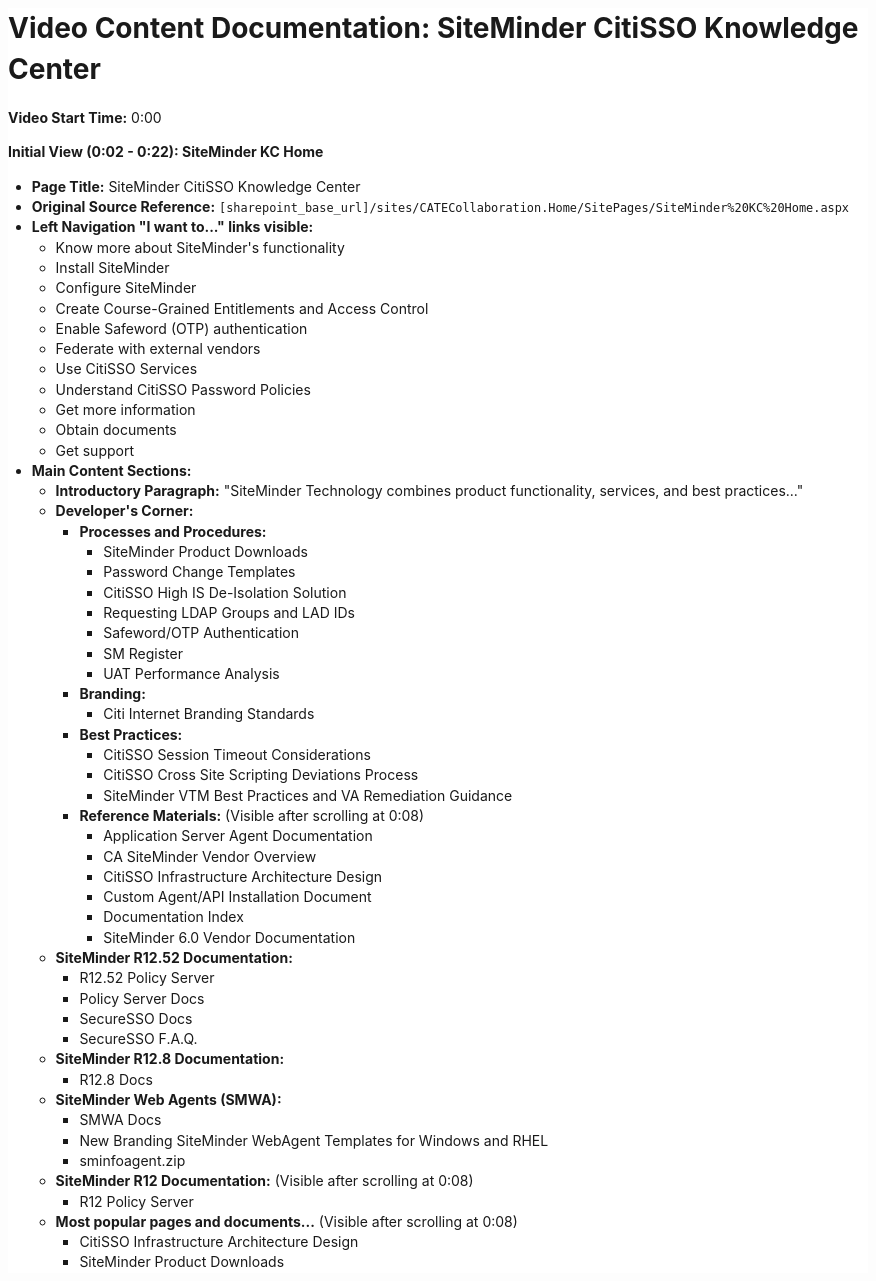 # Video Content Documentation: SiteMinder CitiSSO Knowledge Center

**Video Start Time:** 0:00

**Initial View (0:02 - 0:22): SiteMinder KC Home**

* **Page Title:** SiteMinder CitiSSO Knowledge Center
* **Original Source Reference:** `[sharepoint_base_url]/sites/CATECollaboration.Home/SitePages/SiteMinder%20KC%20Home.aspx`
* **Left Navigation "I want to..." links visible:**
  * Know more about SiteMinder's functionality
  * Install SiteMinder
  * Configure SiteMinder
  * Create Course-Grained Entitlements and Access Control
  * Enable Safeword (OTP) authentication
  * Federate with external vendors
  * Use CitiSSO Services
  * Understand CitiSSO Password Policies
  * Get more information
  * Obtain documents
  * Get support
* **Main Content Sections:**
  * **Introductory Paragraph:** "SiteMinder Technology combines product functionality, services, and best practices..."
  * **Developer's Corner:**
    * **Processes and Procedures:**
      * SiteMinder Product Downloads
      * Password Change Templates
      * CitiSSO High IS De-Isolation Solution
      * Requesting LDAP Groups and LAD IDs
      * Safeword/OTP Authentication
      * SM Register
      * UAT Performance Analysis
    * **Branding:**
      * Citi Internet Branding Standards
    * **Best Practices:**
      * CitiSSO Session Timeout Considerations
      * CitiSSO Cross Site Scripting Deviations Process
      * SiteMinder VTM Best Practices and VA Remediation Guidance
    * **Reference Materials:** (Visible after scrolling at 0:08)
      * Application Server Agent Documentation
      * CA SiteMinder Vendor Overview
      * CitiSSO Infrastructure Architecture Design
      * Custom Agent/API Installation Document
      * Documentation Index
      * SiteMinder 6.0 Vendor Documentation
  * **SiteMinder R12.52 Documentation:**
    * R12.52 Policy Server
    * Policy Server Docs
    * SecureSSO Docs
    * SecureSSO F.A.Q.
  * **SiteMinder R12.8 Documentation:**
    * R12.8 Docs
  * **SiteMinder Web Agents (SMWA):**
    * SMWA Docs
    * New Branding SiteMinder WebAgent Templates for Windows and RHEL
    * sminfoagent.zip
  * **SiteMinder R12 Documentation:** (Visible after scrolling at 0:08)
    * R12 Policy Server
  * **Most popular pages and documents...** (Visible after scrolling at 0:08)
    * CitiSSO Infrastructure Architecture Design
    * SiteMinder Product Downloads